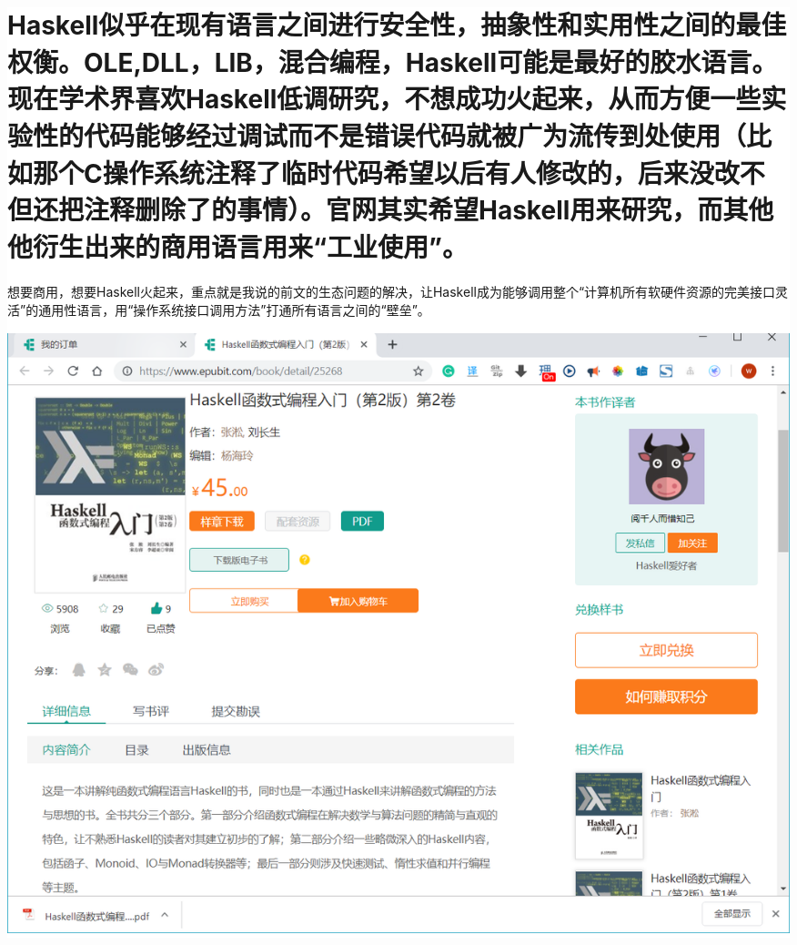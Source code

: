 
# Haskell似乎在现有语言之间进行安全性，抽象性和实用性之间的最佳权衡。OLE,DLL，LIB，混合编程，Haskell可能是最好的胶水语言。现在学术界喜欢Haskell低调研究，不想成功火起来，从而方便一些实验性的代码能够经过调试而不是错误代码就被广为流传到处使用（比如那个C操作系统注释了临时代码希望以后有人修改的，后来没改不但还把注释删除了的事情）。官网其实希望Haskell用来研究，而其他他衍生出来的商用语言用来“工业使用”。




















想要商用，想要Haskell火起来，重点就是我说的前文的生态问题的解决，让Haskell成为能够调用整个“计算机所有软硬件资源的完美接口灵活”的通用性语言，用“操作系统接口调用方法”打通所有语言之间的“壁垒”。






![业界良心](_v_images/业界良心_1560385691_8073.png)
